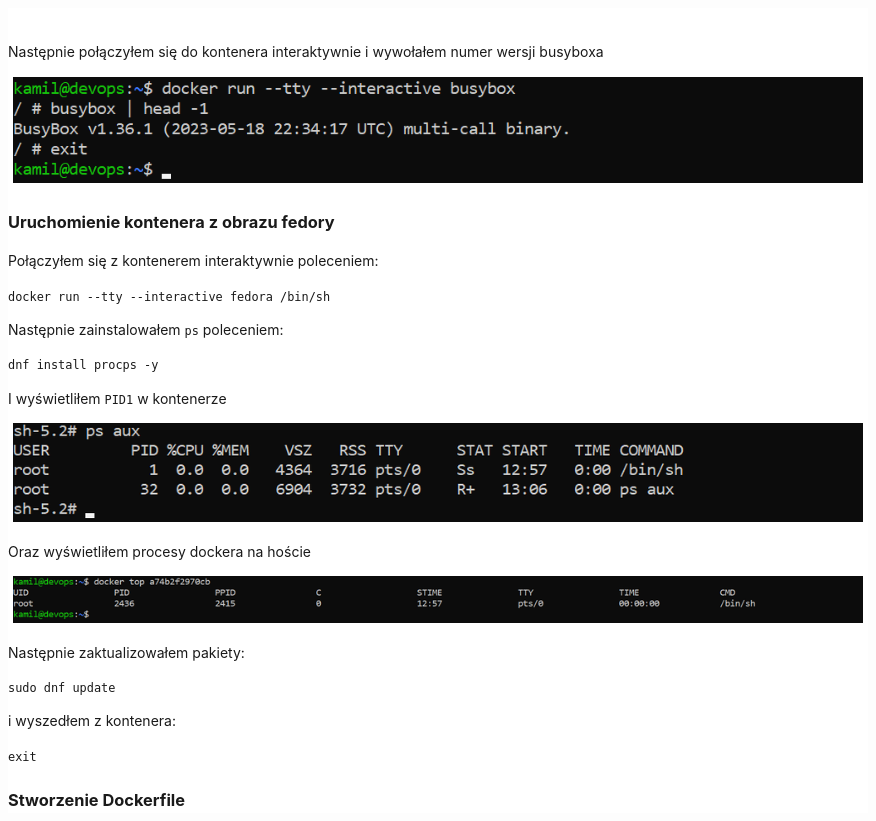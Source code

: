 <br>

Następnie połączyłem się do kontenera interaktywnie i wywołałem numer wersji busyboxa 

<div align="center">
    <img src="screenshots/ss_21.png" width="850"/>
</div>

### Uruchomienie kontenera z obrazu fedory

Połączyłem się z kontenerem interaktywnie poleceniem:
```
docker run --tty --interactive fedora /bin/sh
```

Następnie zainstalowałem `ps` poleceniem:
```
dnf install procps -y
```

I wyświetliłem `PID1` w kontenerze

<div align="center">
    <img src="screenshots/ss_22.png" width="850"/>
</div>

Oraz wyświetliłem procesy dockera na hoście

<div align="center">
    <img src="screenshots/ss_23.png" width="850"/>
</div>

Następnie zaktualizowałem pakiety:
```
sudo dnf update
```
i wyszedłem z kontenera:
```
exit
```
### Stworzenie Dockerfile
